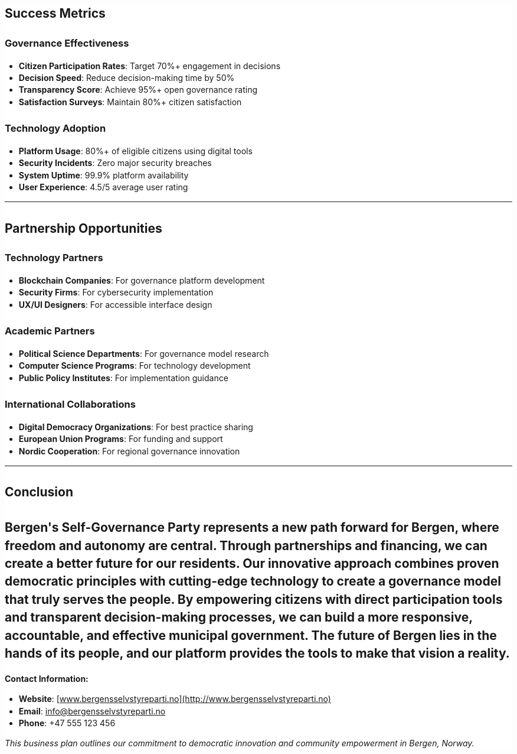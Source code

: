 ## Success Metrics

### Governance Effectiveness
- **Citizen Participation Rates**: Target 70%+ engagement in decisions
- **Decision Speed**: Reduce decision-making time by 50%
- **Transparency Score**: Achieve 95%+ open governance rating
- **Satisfaction Surveys**: Maintain 80%+ citizen satisfaction

### Technology Adoption
- **Platform Usage**: 80%+ of eligible citizens using digital tools
- **Security Incidents**: Zero major security breaches
- **System Uptime**: 99.9% platform availability
- **User Experience**: 4.5/5 average user rating

---

## Partnership Opportunities

### Technology Partners
- **Blockchain Companies**: For governance platform development
- **Security Firms**: For cybersecurity implementation
- **UX/UI Designers**: For accessible interface design

### Academic Partners
- **Political Science Departments**: For governance model research
- **Computer Science Programs**: For technology development
- **Public Policy Institutes**: For implementation guidance

### International Collaborations
- **Digital Democracy Organizations**: For best practice sharing
- **European Union Programs**: For funding and support
- **Nordic Cooperation**: For regional governance innovation

---

## Conclusion

Bergen's Self-Governance Party represents a new path forward for Bergen, where freedom and autonomy are central.
 Through partnerships and financing, we can create a better future for our residents. Our innovative approach combines proven democratic principles with cutting-edge technology to create a governance model that truly serves the people.
 By empowering citizens with direct participation tools and transparent decision-making processes, we can build a more responsive, accountable, and effective municipal government.
 The future of Bergen lies in the hands of its people, and our platform provides the tools to make that vision a reality.
 ---

**Contact Information:**
- **Website**: [www.bergensselvstyreparti.no](http://www.bergensselvstyreparti.no)
- **Email**: info@bergensselvstyreparti.no
- **Phone**: +47 555 123 456

*This business plan outlines our commitment to democratic innovation and community empowerment in Bergen, Norway.*
